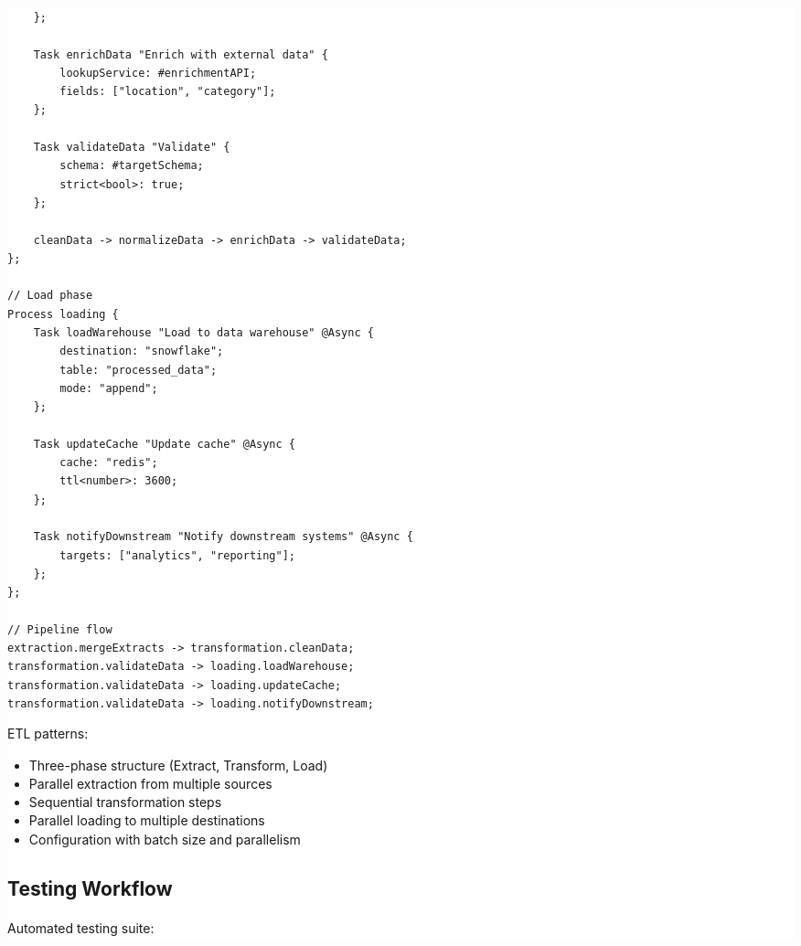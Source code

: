 ```dygram
    };

    Task enrichData "Enrich with external data" {
        lookupService: #enrichmentAPI;
        fields: ["location", "category"];
    };

    Task validateData "Validate" {
        schema: #targetSchema;
        strict<bool>: true;
    };

    cleanData -> normalizeData -> enrichData -> validateData;
};

// Load phase
Process loading {
    Task loadWarehouse "Load to data warehouse" @Async {
        destination: "snowflake";
        table: "processed_data";
        mode: "append";
    };

    Task updateCache "Update cache" @Async {
        cache: "redis";
        ttl<number>: 3600;
    };

    Task notifyDownstream "Notify downstream systems" @Async {
        targets: ["analytics", "reporting"];
    };
};

// Pipeline flow
extraction.mergeExtracts -> transformation.cleanData;
transformation.validateData -> loading.loadWarehouse;
transformation.validateData -> loading.updateCache;
transformation.validateData -> loading.notifyDownstream;
```

ETL patterns:
- Three-phase structure (Extract, Transform, Load)
- Parallel extraction from multiple sources
- Sequential transformation steps
- Parallel loading to multiple destinations
- Configuration with batch size and parallelism

## Testing Workflow

Automated testing suite:
